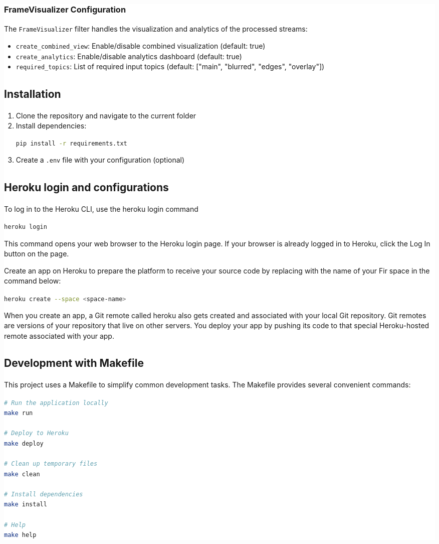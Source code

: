 ### FrameVisualizer Configuration
The `FrameVisualizer` filter handles the visualization and analytics of the processed streams:
- `create_combined_view`: Enable/disable combined visualization (default: true)
- `create_analytics`: Enable/disable analytics dashboard (default: true)
- `required_topics`: List of required input topics (default: ["main", "blurred", "edges", "overlay"])

## Installation

1. Clone the repository and navigate to the current folder
2. Install dependencies:
   ```bash
   pip install -r requirements.txt
   ```
3. Create a `.env` file with your configuration (optional)

## Heroku login and configurations

To log in to the Heroku CLI, use the heroku login command

```bash
heroku login
```

This command opens your web browser to the Heroku login page. If your browser is already logged in to Heroku, click the Log In button on the page.

Create an app on Heroku to prepare the platform to receive your source code by replacing <space-name> with the name of your Fir space in the command below:



```bash
heroku create --space <space-name>
```

When you create an app, a Git remote called heroku also gets created and associated with your local Git repository. Git remotes are versions of your repository that live on other servers. You deploy your app by pushing its code to that special Heroku-hosted remote associated with your app.

## Development with Makefile

This project uses a Makefile to simplify common development tasks. The Makefile provides several convenient commands:

```bash
# Run the application locally
make run

# Deploy to Heroku
make deploy

# Clean up temporary files
make clean

# Install dependencies
make install

# Help
make help
```
